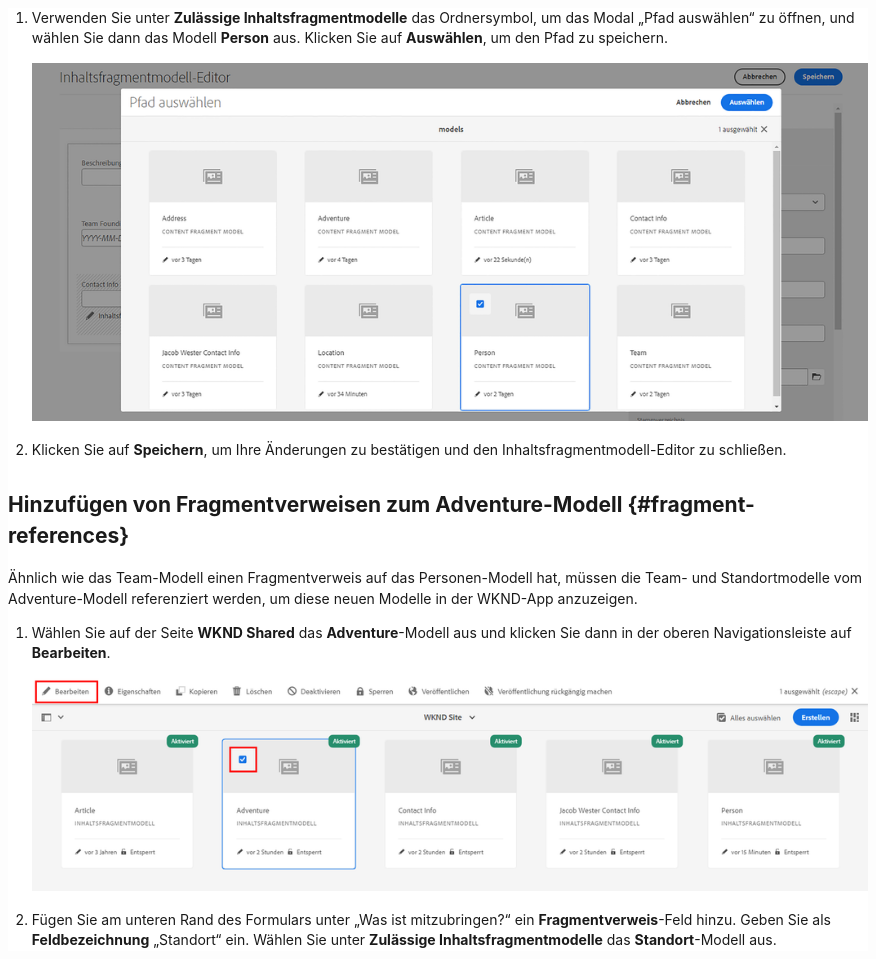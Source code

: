 1. Verwenden Sie unter **Zulässige Inhaltsfragmentmodelle** das Ordnersymbol, um das Modal „Pfad auswählen“ zu öffnen, und wählen Sie dann das Modell **Person** aus. Klicken Sie auf **Auswählen**, um den Pfad zu speichern.

   ![Personenmodell auswählen](assets/define-content-fragment-models/select-person-model.png)

1. Klicken Sie auf **Speichern**, um Ihre Änderungen zu bestätigen und den Inhaltsfragmentmodell-Editor zu schließen.

## Hinzufügen von Fragmentverweisen zum Adventure-Modell {#fragment-references}

Ähnlich wie das Team-Modell einen Fragmentverweis auf das Personen-Modell hat, müssen die Team- und Standortmodelle vom Adventure-Modell referenziert werden, um diese neuen Modelle in der WKND-App anzuzeigen.

1. Wählen Sie auf der Seite **WKND Shared** das **Adventure**-Modell aus und klicken Sie dann in der oberen Navigationsleiste auf **Bearbeiten**.

   ![Adventure-Bearbeitungspfad](assets/define-content-fragment-models/adventure-edit-path.png)

1. Fügen Sie am unteren Rand des Formulars unter „Was ist mitzubringen?“ ein **Fragmentverweis**-Feld hinzu. Geben Sie als **Feldbezeichnung** „Standort“ ein. Wählen Sie unter **Zulässige Inhaltsfragmentmodelle** das **Standort**-Modell aus.
